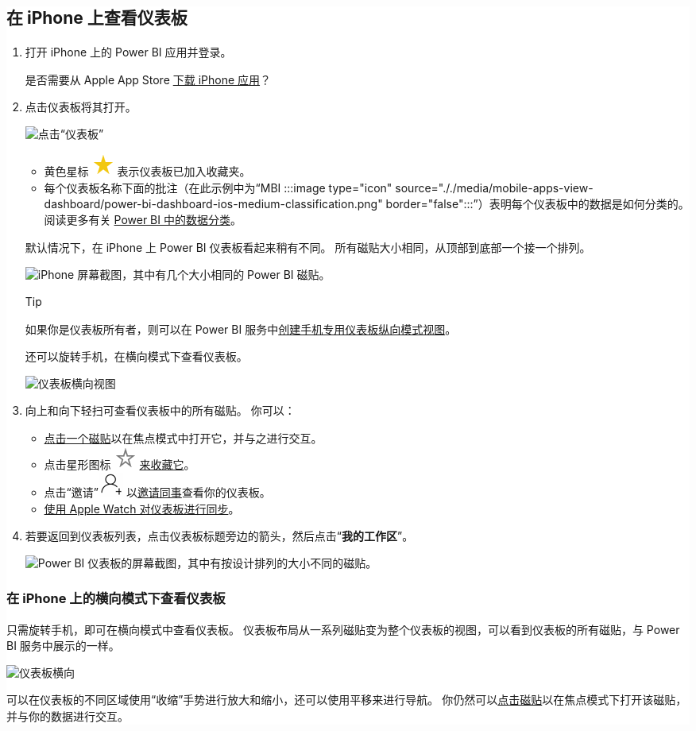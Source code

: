## <a name="view-dashboards-on-your-iphone"></a>在 iPhone 上查看仪表板
1. 打开 iPhone 上的 Power BI 应用并登录。
   
   是否需要从 Apple App Store [下载 iPhone 应用](https://go.microsoft.com/fwlink/?LinkId=522062)？
2. 点击仪表板将其打开。  
   
    ![点击“仪表板”](./media/mobile-apps-view-dashboard/power-bi-iphone-dashboard-home.png)
   
   * 黄色星标 ![收藏夹星标](././././media/mobile-apps-view-dashboard/power-bi-mobile-yes-favorite-icon.png) 表示仪表板已加入收藏夹。 
   * 每个仪表板名称下面的批注（在此示例中为“MBI :::image type="icon" source="././media/mobile-apps-view-dashboard/power-bi-dashboard-ios-medium-classification.png" border="false":::”）表明每个仪表板中的数据是如何分类的。 阅读更多有关 [Power BI 中的数据分类](../../create-reports/service-data-classification.md)。
   
   默认情况下，在 iPhone 上 Power BI 仪表板看起来稍有不同。 所有磁贴大小相同，从顶部到底部一个接一个排列。
   
    ![iPhone 屏幕截图，其中有几个大小相同的 Power BI 磁贴。](./media/mobile-apps-view-dashboard/power-bi-iphone-dashboard-portrait.png)
   
   > [!TIP]
   > 如果你是仪表板所有者，则可以在 Power BI 服务中[创建手机专用仪表板纵向模式视图](../../create-reports/service-create-dashboard-mobile-phone-view.md)。 
   > 
   > 
   
    还可以旋转手机，在横向模式下查看仪表板。
   
    ![仪表板横向视图](././media/mobile-apps-view-dashboard/power-bi-iphone-dashboard-landscape.png)
3. 向上和向下轻扫可查看仪表板中的所有磁贴。 你可以：
   
   * [点击一个磁贴](mobile-tiles-in-the-mobile-apps.md)以在焦点模式中打开它，并与之进行交互。
   * 点击星形图标 ![“未收藏”星形图标](././media/mobile-apps-view-dashboard/power-bi-mobile-not-favorite-icon.png) [来收藏它](mobile-apps-favorites.md)。
   * 点击“邀请”![邀请图标](./media/mobile-apps-view-dashboard/pbi_ipad_shareiconblk.png) 以[邀请同事](mobile-share-dashboard-from-the-mobile-apps.md)查看你的仪表板。
   * [使用 Apple Watch 对仪表板进行同步](mobile-apple-watch.md)。
4. 若要返回到仪表板列表，点击仪表板标题旁边的箭头，然后点击“**我的工作区**”。
   
   ![Power BI 仪表板的屏幕截图，其中有按设计排列的大小不同的磁贴。](./media/mobile-apps-view-dashboard/power-bi-iphone-breadcrumb.png)

### <a name="view-dashboards-in-landscape-mode-in-your-iphone"></a>在 iPhone 上的横向模式下查看仪表板
只需旋转手机，即可在横向模式中查看仪表板。 仪表板布局从一系列磁贴变为整个仪表板的视图，可以看到仪表板的所有磁贴，与 Power BI 服务中展示的一样。

![仪表板横向](././media/mobile-apps-view-dashboard/power-bi-iphone-dashboard-landscape.png)

可以在仪表板的不同区域使用“收缩”手势进行放大和缩小，还可以使用平移来进行导航。 你仍然可以[点击磁贴](mobile-tiles-in-the-mobile-apps.md)以在焦点模式下打开该磁贴，并与你的数据进行交互。
